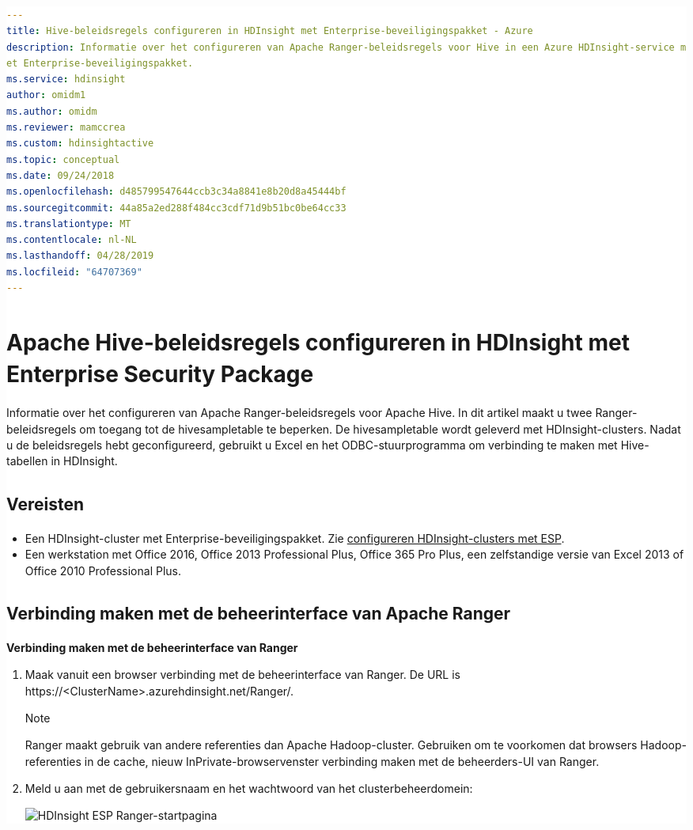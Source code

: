 ```yaml
---
title: Hive-beleidsregels configureren in HDInsight met Enterprise-beveiligingspakket - Azure
description: Informatie over het configureren van Apache Ranger-beleidsregels voor Hive in een Azure HDInsight-service met Enterprise-beveiligingspakket.
ms.service: hdinsight
author: omidm1
ms.author: omidm
ms.reviewer: mamccrea
ms.custom: hdinsightactive
ms.topic: conceptual
ms.date: 09/24/2018
ms.openlocfilehash: d485799547644ccb3c34a8841e8b20d8a45444bf
ms.sourcegitcommit: 44a85a2ed288f484cc3cdf71d9b51bc0be64cc33
ms.translationtype: MT
ms.contentlocale: nl-NL
ms.lasthandoff: 04/28/2019
ms.locfileid: "64707369"
---
```

# <a name="configure-apache-hive-policies-in-hdinsight-with-enterprise-security-package"></a>Apache Hive-beleidsregels configureren in HDInsight met Enterprise Security Package
Informatie over het configureren van Apache Ranger-beleidsregels voor Apache Hive. In dit artikel maakt u twee Ranger-beleidsregels om toegang tot de hivesampletable te beperken. De hivesampletable wordt geleverd met HDInsight-clusters. Nadat u de beleidsregels hebt geconfigureerd, gebruikt u Excel en het ODBC-stuurprogramma om verbinding te maken met Hive-tabellen in HDInsight.

## <a name="prerequisites"></a>Vereisten
* Een HDInsight-cluster met Enterprise-beveiligingspakket. Zie [configureren HDInsight-clusters met ESP](apache-domain-joined-configure.md).
* Een werkstation met Office 2016, Office 2013 Professional Plus, Office 365 Pro Plus, een zelfstandige versie van Excel 2013 of Office 2010 Professional Plus.

## <a name="connect-to-apache-ranger-admin-ui"></a>Verbinding maken met de beheerinterface van Apache Ranger
**Verbinding maken met de beheerinterface van Ranger**

1. Maak vanuit een browser verbinding met de beheerinterface van Ranger. De URL is https://&lt;ClusterName>.azurehdinsight.net/Ranger/.

   > [!NOTE]  
   > Ranger maakt gebruik van andere referenties dan Apache Hadoop-cluster. Gebruiken om te voorkomen dat browsers Hadoop-referenties in de cache, nieuw InPrivate-browservenster verbinding maken met de beheerders-UI van Ranger.

2. Meld u aan met de gebruikersnaam en het wachtwoord van het clusterbeheerdomein:

    ![HDInsight ESP Ranger-startpagina](./media/apache-domain-joined-run-hive/hdinsight-domain-joined-ranger-home-page.png)

